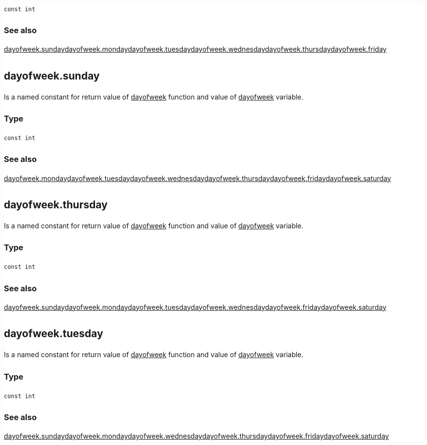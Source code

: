 ` const int `

### See also

[dayofweek.sunday](#var_dayofweek.sunday)[dayofweek.monday](#var_dayofweek.monday)[dayofweek.tuesday](#var_dayofweek.tuesday)[dayofweek.wednesday](#var_dayofweek.wednesday)[dayofweek.thursday](#var_dayofweek.thursday)[dayofweek.friday](#var_dayofweek.friday)

## dayofweek.sunday

Is a named constant for return value of [dayofweek](#fun_dayofweek) function and value of [dayofweek](#var_dayofweek) variable.

### Type

` const int `

### See also

[dayofweek.monday](#var_dayofweek.monday)[dayofweek.tuesday](#var_dayofweek.tuesday)[dayofweek.wednesday](#var_dayofweek.wednesday)[dayofweek.thursday](#var_dayofweek.thursday)[dayofweek.friday](#var_dayofweek.friday)[dayofweek.saturday](#var_dayofweek.saturday)

## dayofweek.thursday

Is a named constant for return value of [dayofweek](#fun_dayofweek) function and value of [dayofweek](#var_dayofweek) variable.

### Type

` const int `

### See also

[dayofweek.sunday](#var_dayofweek.sunday)[dayofweek.monday](#var_dayofweek.monday)[dayofweek.tuesday](#var_dayofweek.tuesday)[dayofweek.wednesday](#var_dayofweek.wednesday)[dayofweek.friday](#var_dayofweek.friday)[dayofweek.saturday](#var_dayofweek.saturday)

## dayofweek.tuesday

Is a named constant for return value of [dayofweek](#fun_dayofweek) function and value of [dayofweek](#var_dayofweek) variable.

### Type

` const int `

### See also

[dayofweek.sunday](#var_dayofweek.sunday)[dayofweek.monday](#var_dayofweek.monday)[dayofweek.wednesday](#var_dayofweek.wednesday)[dayofweek.thursday](#var_dayofweek.thursday)[dayofweek.friday](#var_dayofweek.friday)[dayofweek.saturday](#var_dayofweek.saturday)
